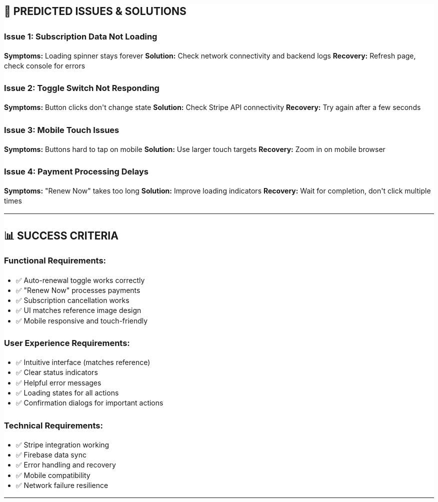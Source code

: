
## 🚨 **PREDICTED ISSUES & SOLUTIONS**

### **Issue 1: Subscription Data Not Loading**
**Symptoms:** Loading spinner stays forever
**Solution:** Check network connectivity and backend logs
**Recovery:** Refresh page, check console for errors

### **Issue 2: Toggle Switch Not Responding**
**Symptoms:** Button clicks don't change state
**Solution:** Check Stripe API connectivity
**Recovery:** Try again after a few seconds

### **Issue 3: Mobile Touch Issues**
**Symptoms:** Buttons hard to tap on mobile
**Solution:** Use larger touch targets
**Recovery:** Zoom in on mobile browser

### **Issue 4: Payment Processing Delays**
**Symptoms:** "Renew Now" takes too long
**Solution:** Improve loading indicators
**Recovery:** Wait for completion, don't click multiple times

---

## 📊 **SUCCESS CRITERIA**

### **Functional Requirements:**
- ✅ Auto-renewal toggle works correctly
- ✅ "Renew Now" processes payments
- ✅ Subscription cancellation works
- ✅ UI matches reference image design
- ✅ Mobile responsive and touch-friendly

### **User Experience Requirements:**
- ✅ Intuitive interface (matches reference)
- ✅ Clear status indicators
- ✅ Helpful error messages
- ✅ Loading states for all actions
- ✅ Confirmation dialogs for important actions

### **Technical Requirements:**
- ✅ Stripe integration working
- ✅ Firebase data sync
- ✅ Error handling and recovery
- ✅ Mobile compatibility
- ✅ Network failure resilience

---

